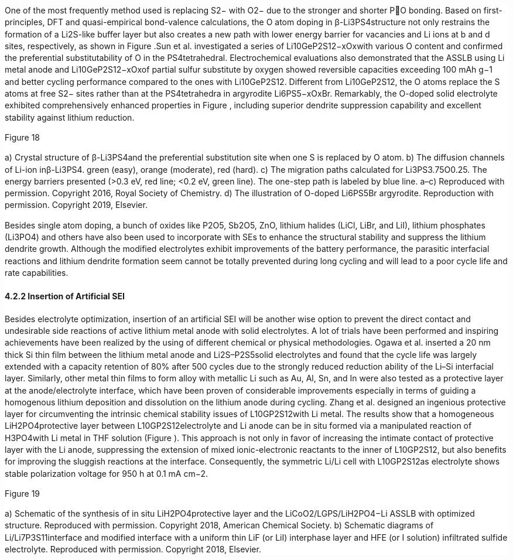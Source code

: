 One of the most frequently method used is replacing S2− with O2− due to the stronger and shorter PO bonding. Based on first-principles, DFT and quasi-empirical bond-valence calculations, the O atom doping in β-Li3PS4structure not only restrains the formation of a Li2S-like buffer layer but also creates a new path with lower energy barrier for vacancies and Li ions at b and d sites, respectively, as shown in Figure .Sun et al. investigated a series of Li10GeP2S12−xOxwith various O content and confirmed the preferential substitutability of O in the PS4tetrahedral. Electrochemical evaluations also demonstrated that the ASSLB using Li metal anode and Li10GeP2S12−xOxof partial sulfur substitute by oxygen showed reversible capacities exceeding 100 mAh g−1 and better cycling performance compared to the ones with Li10GeP2S12. Different from Li10GeP2S12, the O atoms replace the S atoms at free S2− sites rather than at the PS4tetrahedra in argyrodite Li6PS5−xOxBr. Remarkably, the O-doped solid electrolyte exhibited comprehensively enhanced properties in Figure , including superior dendrite suppression capability and excellent stability against lithium reduction.

Figure 18

a) Crystal structure of β-Li3PS4and the preferential substitution site when one S is replaced by O atom. b) The diffusion channels of Li-ion inβ-Li3PS4. green (easy), orange (moderate), red (hard). c) The migration paths calculated for Li3PS3.75O0.25. The energy barriers presented (>0.3 eV, red line; <0.2 eV, green line). The one-step path is labeled by blue line. a–c) Reproduced with permission. Copyright 2016, Royal Society of Chemistry. d) The illustration of O-doped Li6PS5Br argyrodite. Reproduction with permission. Copyright 2019, Elsevier.

Besides single atom doping, a bunch of oxides like P2O5, Sb2O5, ZnO, lithium halides (LiCl, LiBr, and LiI), lithium phosphates (Li3PO4) and others have also been used to incorporate with SEs to enhance the structural stability and suppress the lithium dendrite growth. Although the modified electrolytes exhibit improvements of the battery performance, the parasitic interfacial reactions and lithium dendrite formation seem cannot be totally prevented during long cycling and will lead to a poor cycle life and rate capabilities.

#### 4.2.2 Insertion of Artificial SEI

Besides electrolyte optimization, insertion of an artificial SEI will be another wise option to prevent the direct contact and undesirable side reactions of active lithium metal anode with solid electrolytes. A lot of trials have been performed and inspiring achievements have been realized by the using of different chemical or physical methodologies. Ogawa et al. inserted a 20 nm thick Si thin film between the lithium metal anode and Li2S–P2S5solid electrolytes and found that the cycle life was largely extended with a capacity retention of 80% after 500 cycles due to the strongly reduced reduction ability of the Li–Si interfacial layer. Similarly, other metal thin films to form alloy with metallic Li such as Au, Al, Sn, and In were also tested as a protective layer at the anode/electrolyte interface, which have been proven of considerable improvements especially in terms of guiding a homogenous lithium deposition and dissolution on the lithium anode during cycling. Zhang et al. designed an ingenious protective layer for circumventing the intrinsic chemical stability issues of L10GP2S12with Li metal. The results show that a homogeneous LiH2PO4protective layer between L10GP2S12electrolyte and Li anode can be in situ formed via a manipulated reaction of H3PO4with Li metal in THF solution (Figure ). This approach is not only in favor of increasing the intimate contact of protective layer with the Li anode, suppressing the extension of mixed ionic-electronic reactants to the inner of L10GP2S12, but also benefits for improving the sluggish reactions at the interface. Consequently, the symmetric Li/Li cell with L10GP2S12as electrolyte shows stable polarization voltage for 950 h at 0.1 mA cm−2.

Figure 19

a) Schematic of the synthesis of in situ LiH2PO4protective layer and the LiCoO2/LGPS/LiH2PO4−Li ASSLB with optimized structure. Reproduced with permission. Copyright 2018, American Chemical Society. b) Schematic diagrams of Li/Li7P3S11interface and modified interface with a uniform thin LiF (or LiI) interphase layer and HFE (or I solution) infiltrated sulfide electrolyte. Reproduced with permission. Copyright 2018, Elsevier.
